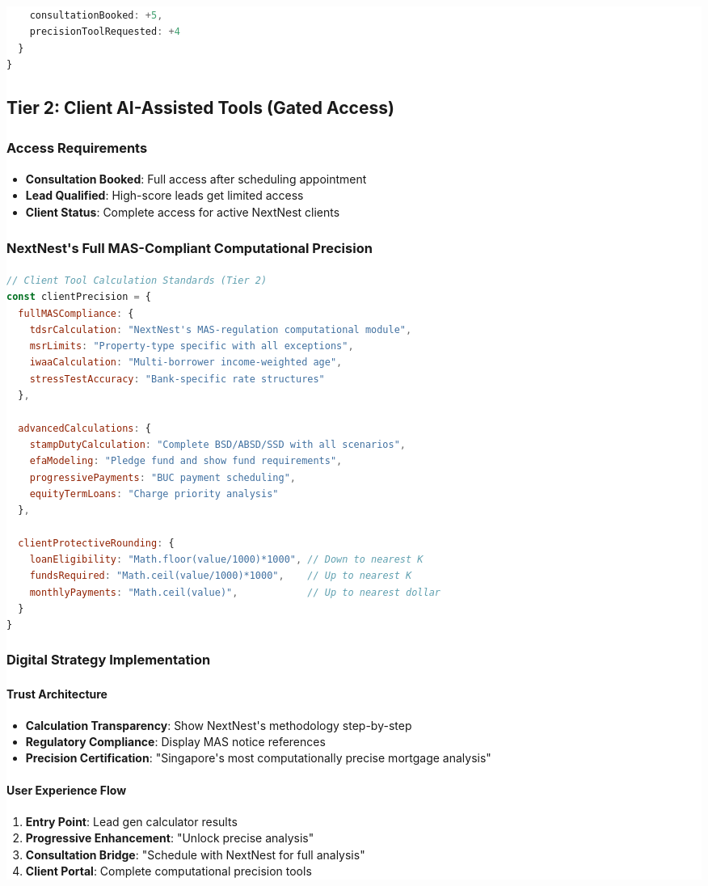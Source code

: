 ```javascript
    consultationBooked: +5,
    precisionToolRequested: +4
  }
}
```

## Tier 2: Client AI-Assisted Tools (Gated Access)

### Access Requirements
- **Consultation Booked**: Full access after scheduling appointment
- **Lead Qualified**: High-score leads get limited access
- **Client Status**: Complete access for active NextNest clients

### NextNest's Full MAS-Compliant Computational Precision
```javascript
// Client Tool Calculation Standards (Tier 2)
const clientPrecision = {
  fullMASCompliance: {
    tdsrCalculation: "NextNest's MAS-regulation computational module",
    msrLimits: "Property-type specific with all exceptions",
    iwaaCalculation: "Multi-borrower income-weighted age",
    stressTestAccuracy: "Bank-specific rate structures"
  },
  
  advancedCalculations: {
    stampDutyCalculation: "Complete BSD/ABSD/SSD with all scenarios",
    efaModeling: "Pledge fund and show fund requirements", 
    progressivePayments: "BUC payment scheduling",
    equityTermLoans: "Charge priority analysis"
  },

  clientProtectiveRounding: {
    loanEligibility: "Math.floor(value/1000)*1000", // Down to nearest K
    fundsRequired: "Math.ceil(value/1000)*1000",    // Up to nearest K  
    monthlyPayments: "Math.ceil(value)",            // Up to nearest dollar
  }
}
```

### Digital Strategy Implementation

#### Trust Architecture
- **Calculation Transparency**: Show NextNest's methodology step-by-step
- **Regulatory Compliance**: Display MAS notice references
- **Precision Certification**: "Singapore's most computationally precise mortgage analysis"

#### User Experience Flow
1. **Entry Point**: Lead gen calculator results
2. **Progressive Enhancement**: "Unlock precise analysis"  
3. **Consultation Bridge**: "Schedule with NextNest for full analysis"
4. **Client Portal**: Complete computational precision tools
